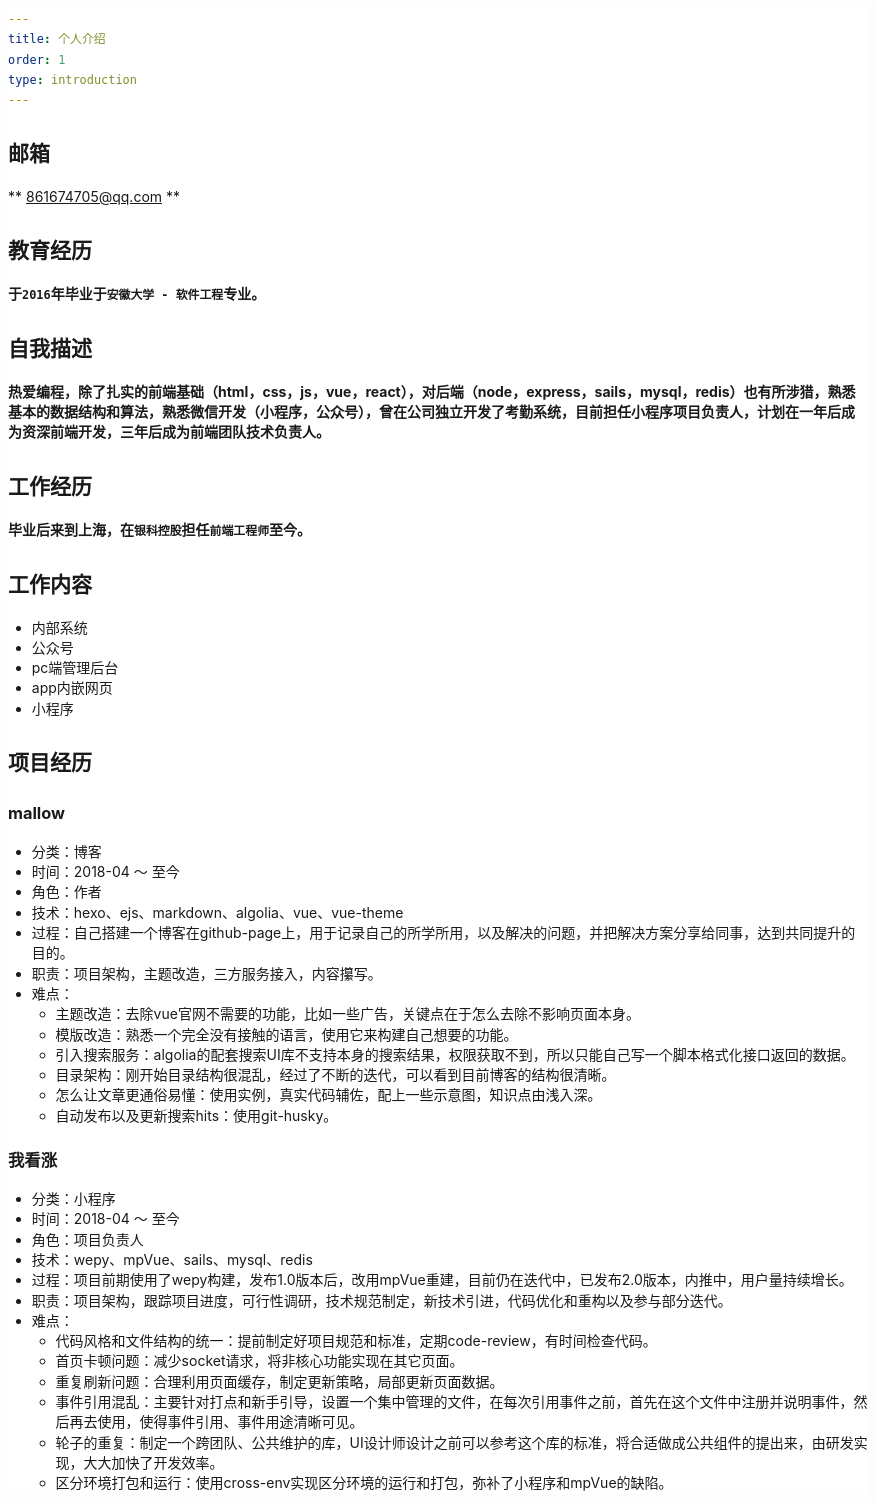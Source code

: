 ```yaml
---
title: 个人介绍
order: 1
type: introduction
---
```


## 邮箱
** 861674705@qq.com **

## 教育经历
**于`2016`年毕业于`安徽大学 - 软件工程`专业。**

## 自我描述
**热爱编程，除了扎实的前端基础（html，css，js，vue，react），对后端（node，express，sails，mysql，redis）也有所涉猎，熟悉基本的数据结构和算法，熟悉微信开发（小程序，公众号），曾在公司独立开发了考勤系统，目前担任小程序项目负责人，计划在一年后成为资深前端开发，三年后成为前端团队技术负责人。**

## 工作经历
**毕业后来到上海，在`银科控股`担任`前端工程师`至今。**

## 工作内容
- 内部系统
- 公众号
- pc端管理后台
- app内嵌网页
- 小程序

## 项目经历
### mallow
- 分类：博客
- 时间：2018-04 ～ 至今
- 角色：作者
- 技术：hexo、ejs、markdown、algolia、vue、vue-theme
- 过程：自己搭建一个博客在github-page上，用于记录自己的所学所用，以及解决的问题，并把解决方案分享给同事，达到共同提升的目的。
- 职责：项目架构，主题改造，三方服务接入，内容攥写。
- 难点：
  - 主题改造：去除vue官网不需要的功能，比如一些广告，关键点在于怎么去除不影响页面本身。
  - 模版改造：熟悉一个完全没有接触的语言，使用它来构建自己想要的功能。
  - 引入搜索服务：algolia的配套搜索UI库不支持本身的搜索结果，权限获取不到，所以只能自己写一个脚本格式化接口返回的数据。
  - 目录架构：刚开始目录结构很混乱，经过了不断的迭代，可以看到目前博客的结构很清晰。
  - 怎么让文章更通俗易懂：使用实例，真实代码辅佐，配上一些示意图，知识点由浅入深。
  - 自动发布以及更新搜索hits：使用git-husky。

### 我看涨
- 分类：小程序
- 时间：2018-04 ～ 至今
- 角色：项目负责人
- 技术：wepy、mpVue、sails、mysql、redis
- 过程：项目前期使用了wepy构建，发布1.0版本后，改用mpVue重建，目前仍在迭代中，已发布2.0版本，内推中，用户量持续增长。
- 职责：项目架构，跟踪项目进度，可行性调研，技术规范制定，新技术引进，代码优化和重构以及参与部分迭代。
- 难点：
  - 代码风格和文件结构的统一：提前制定好项目规范和标准，定期code-review，有时间检查代码。
  - 首页卡顿问题：减少socket请求，将非核心功能实现在其它页面。
  - 重复刷新问题：合理利用页面缓存，制定更新策略，局部更新页面数据。
  - 事件引用混乱：主要针对打点和新手引导，设置一个集中管理的文件，在每次引用事件之前，首先在这个文件中注册并说明事件，然后再去使用，使得事件引用、事件用途清晰可见。
  - 轮子的重复：制定一个跨团队、公共维护的库，UI设计师设计之前可以参考这个库的标准，将合适做成公共组件的提出来，由研发实现，大大加快了开发效率。
  - 区分环境打包和运行：使用cross-env实现区分环境的运行和打包，弥补了小程序和mpVue的缺陷。